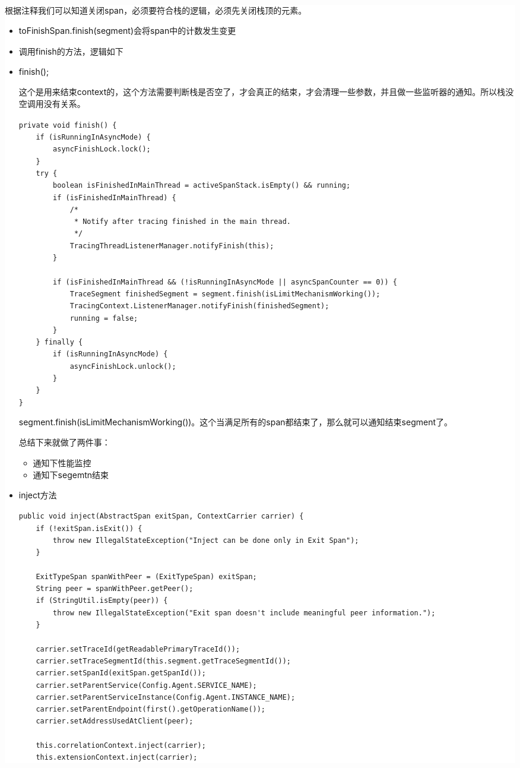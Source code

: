   根据注释我们可以知道关闭span，必须要符合栈的逻辑，必须先关闭栈顶的元素。

  * toFinishSpan.finish(segment)会将span中的计数发生变更
  * 调用finish的方法，逻辑如下

* finish();

  这个是用来结束context的，这个方法需要判断栈是否空了，才会真正的结束，才会清理一些参数，并且做一些监听器的通知。所以栈没空调用没有关系。

  ```
  private void finish() {
      if (isRunningInAsyncMode) {
          asyncFinishLock.lock();
      }
      try {
          boolean isFinishedInMainThread = activeSpanStack.isEmpty() && running;
          if (isFinishedInMainThread) {
              /*
               * Notify after tracing finished in the main thread.
               */
              TracingThreadListenerManager.notifyFinish(this);
          }
  
          if (isFinishedInMainThread && (!isRunningInAsyncMode || asyncSpanCounter == 0)) {
              TraceSegment finishedSegment = segment.finish(isLimitMechanismWorking());
              TracingContext.ListenerManager.notifyFinish(finishedSegment);
              running = false;
          }
      } finally {
          if (isRunningInAsyncMode) {
              asyncFinishLock.unlock();
          }
      }
  }
  ```

   segment.finish(isLimitMechanismWorking())。这个当满足所有的span都结束了，那么就可以通知结束segment了。

  总结下来就做了两件事：

  * 通知下性能监控
  * 通知下segemtn结束

* inject方法

  ```
  public void inject(AbstractSpan exitSpan, ContextCarrier carrier) {
      if (!exitSpan.isExit()) {
          throw new IllegalStateException("Inject can be done only in Exit Span");
      }
  
      ExitTypeSpan spanWithPeer = (ExitTypeSpan) exitSpan;
      String peer = spanWithPeer.getPeer();
      if (StringUtil.isEmpty(peer)) {
          throw new IllegalStateException("Exit span doesn't include meaningful peer information.");
      }
  
      carrier.setTraceId(getReadablePrimaryTraceId());
      carrier.setTraceSegmentId(this.segment.getTraceSegmentId());
      carrier.setSpanId(exitSpan.getSpanId());
      carrier.setParentService(Config.Agent.SERVICE_NAME);
      carrier.setParentServiceInstance(Config.Agent.INSTANCE_NAME);
      carrier.setParentEndpoint(first().getOperationName());
      carrier.setAddressUsedAtClient(peer);
  
      this.correlationContext.inject(carrier);
      this.extensionContext.inject(carrier);
  ```